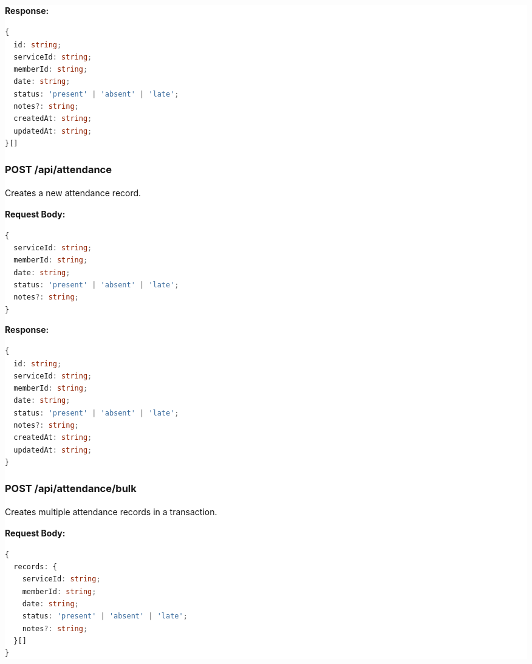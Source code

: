 **Response:**

```typescript
{
  id: string;
  serviceId: string;
  memberId: string;
  date: string;
  status: 'present' | 'absent' | 'late';
  notes?: string;
  createdAt: string;
  updatedAt: string;
}[]
```

### POST /api/attendance

Creates a new attendance record.

**Request Body:**

```typescript
{
  serviceId: string;
  memberId: string;
  date: string;
  status: 'present' | 'absent' | 'late';
  notes?: string;
}
```

**Response:**

```typescript
{
  id: string;
  serviceId: string;
  memberId: string;
  date: string;
  status: 'present' | 'absent' | 'late';
  notes?: string;
  createdAt: string;
  updatedAt: string;
}
```

### POST /api/attendance/bulk

Creates multiple attendance records in a transaction.

**Request Body:**

```typescript
{
  records: {
    serviceId: string;
    memberId: string;
    date: string;
    status: 'present' | 'absent' | 'late';
    notes?: string;
  }[]
}
```
